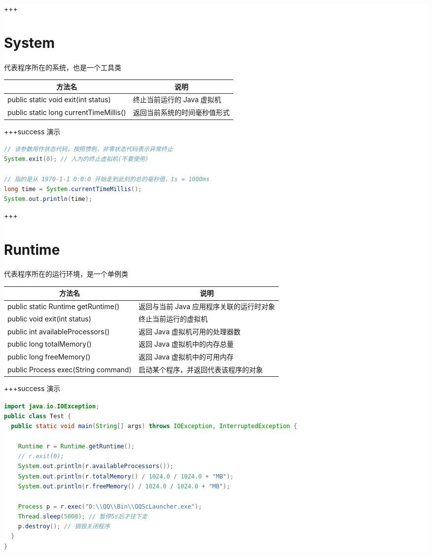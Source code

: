 +++

# System

代表程序所在的系统，也是一个工具类

| 方法名                                 | 说明                         |
| -------------------------------------- | ---------------------------- |
| public static void exit(int status)    | 终止当前运行的 Java 虚拟机   |
| public static long currentTimeMillis() | 返回当前系统的时间毫秒值形式 |

+++success 演示

```java
// 该参数用作状态代码，按照惯例，非零状态代码表示异常终止
System.exit(0); // 人为的终止虚拟机(不要使用)

// 指的是从 1970-1-1 0:0:0 开始走到此刻的总的毫秒值，1s = 1000ms
long time = System.currentTimeMillis();
System.out.println(time);
```

+++

# Runtime

代表程序所在的运行环境，是一个单例类

| 方法名                              | 说明                                     |
| ----------------------------------- | ---------------------------------------- |
| public static Runtime getRuntime()  | 返回与当前 Java 应用程序关联的运行时对象 |
| public void exit(int status)        | 终止当前运行的虚拟机                     |
| public int availableProcessors()    | 返回 Java 虚拟机可用的处理器数           |
| public long totalMemory()           | 返回 Java 虚拟机中的内存总量             |
| public long freeMemory()            | 返回 Java 虚拟机中的可用内存             |
| public Process exec(String command) | 启动某个程序，并返回代表该程序的对象     |

+++success 演示

```java
import java.io.IOException;
public class Test {
  public static void main(String[] args) throws IOException, InterruptedException {

    Runtime r = Runtime.getRuntime();
    // r.exit(0);
    System.out.println(r.availableProcessors());
    System.out.println(r.totalMemory() / 1024.0 / 1024.0 + "MB");
    System.out.println(r.freeMemory() / 1024.0 / 1024.0 + "MB");

    Process p = r.exec("D:\\QQ\\Bin\\QQScLauncher.exe");
    Thread.sleep(5000); // 暂停5s后才往下走
    p.destroy(); // 销毁关闭程序
  }
}
```
